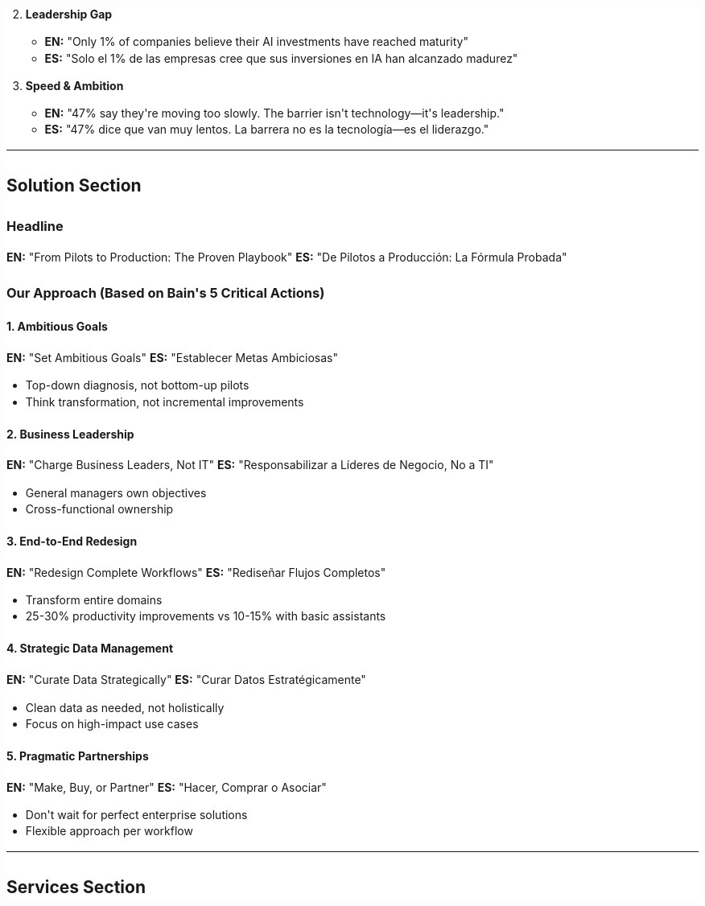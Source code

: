 2. **Leadership Gap**
   - **EN:** "Only 1% of companies believe their AI investments have reached maturity"
   - **ES:** "Solo el 1% de las empresas cree que sus inversiones en IA han alcanzado madurez"

3. **Speed & Ambition**
   - **EN:** "47% say they're moving too slowly. The barrier isn't technology—it's leadership."
   - **ES:** "47% dice que van muy lentos. La barrera no es la tecnología—es el liderazgo."

---

## Solution Section

### Headline
**EN:** "From Pilots to Production: The Proven Playbook"
**ES:** "De Pilotos a Producción: La Fórmula Probada"

### Our Approach (Based on Bain's 5 Critical Actions)

#### 1. Ambitious Goals
**EN:** "Set Ambitious Goals"
**ES:** "Establecer Metas Ambiciosas"
- Top-down diagnosis, not bottom-up pilots
- Think transformation, not incremental improvements

#### 2. Business Leadership
**EN:** "Charge Business Leaders, Not IT"
**ES:** "Responsabilizar a Líderes de Negocio, No a TI"
- General managers own objectives
- Cross-functional ownership

#### 3. End-to-End Redesign
**EN:** "Redesign Complete Workflows"
**ES:** "Rediseñar Flujos Completos"
- Transform entire domains
- 25-30% productivity improvements vs 10-15% with basic assistants

#### 4. Strategic Data Management
**EN:** "Curate Data Strategically"
**ES:** "Curar Datos Estratégicamente"
- Clean data as needed, not holistically
- Focus on high-impact use cases

#### 5. Pragmatic Partnerships
**EN:** "Make, Buy, or Partner"
**ES:** "Hacer, Comprar o Asociar"
- Don't wait for perfect enterprise solutions
- Flexible approach per workflow

---

## Services Section

